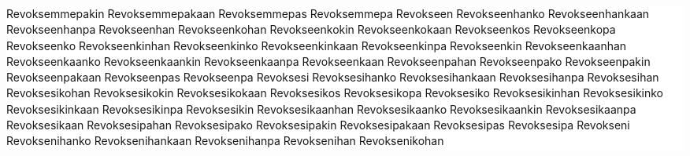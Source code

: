 Revoksemmepakin
Revoksemmepakaan
Revoksemmepas
Revoksemmepa
Revokseen
Revokseenhanko
Revokseenhankaan
Revokseenhanpa
Revokseenhan
Revokseenkohan
Revokseenkokin
Revokseenkokaan
Revokseenkos
Revokseenkopa
Revokseenko
Revokseenkinhan
Revokseenkinko
Revokseenkinkaan
Revokseenkinpa
Revokseenkin
Revokseenkaanhan
Revokseenkaanko
Revokseenkaankin
Revokseenkaanpa
Revokseenkaan
Revokseenpahan
Revokseenpako
Revokseenpakin
Revokseenpakaan
Revokseenpas
Revokseenpa
Revoksesi
Revoksesihanko
Revoksesihankaan
Revoksesihanpa
Revoksesihan
Revoksesikohan
Revoksesikokin
Revoksesikokaan
Revoksesikos
Revoksesikopa
Revoksesiko
Revoksesikinhan
Revoksesikinko
Revoksesikinkaan
Revoksesikinpa
Revoksesikin
Revoksesikaanhan
Revoksesikaanko
Revoksesikaankin
Revoksesikaanpa
Revoksesikaan
Revoksesipahan
Revoksesipako
Revoksesipakin
Revoksesipakaan
Revoksesipas
Revoksesipa
Revokseni
Revoksenihanko
Revoksenihankaan
Revoksenihanpa
Revoksenihan
Revoksenikohan